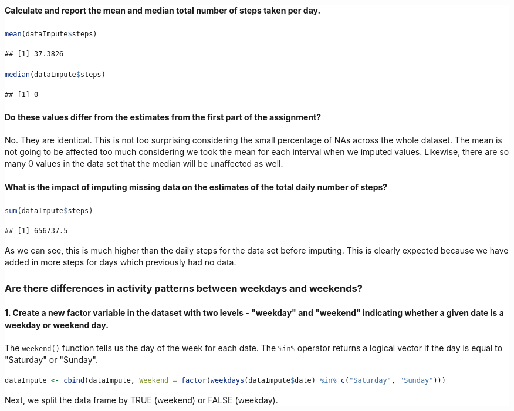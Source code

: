 #### Calculate and report the mean and median total number of steps taken per day.


```r
mean(dataImpute$steps)
```

```
## [1] 37.3826
```

```r
median(dataImpute$steps)
```

```
## [1] 0
```

#### Do these values differ from the estimates from the first part of the assignment?

No. They are identical. This is not too surprising considering the small percentage of NAs across the whole dataset. The mean is not going to be affected too much considering we took the mean for each interval when we imputed values. Likewise, there are so many 0 values in the data set that the median will be unaffected as well.

#### What is the impact of imputing missing data on the estimates of the total daily number of steps?


```r
sum(dataImpute$steps)
```

```
## [1] 656737.5
```

As we can see, this is much higher than the daily steps for the data set before imputing. This is clearly expected because we have added in more steps for days which previously had no data.

### Are there differences in activity patterns between weekdays and weekends?
#### 1. Create a new factor variable in the dataset with two levels - "weekday" and "weekend" indicating whether a given date is a weekday or weekend day.

The `weekend()` function tells us the day of the week for each date. The `%in%` operator returns a logical vector if the day is equal to "Saturday" or "Sunday". 


```r
dataImpute <- cbind(dataImpute, Weekend = factor(weekdays(dataImpute$date) %in% c("Saturday", "Sunday")))
```

Next, we split the data frame by TRUE (weekend) or FALSE (weekday).

